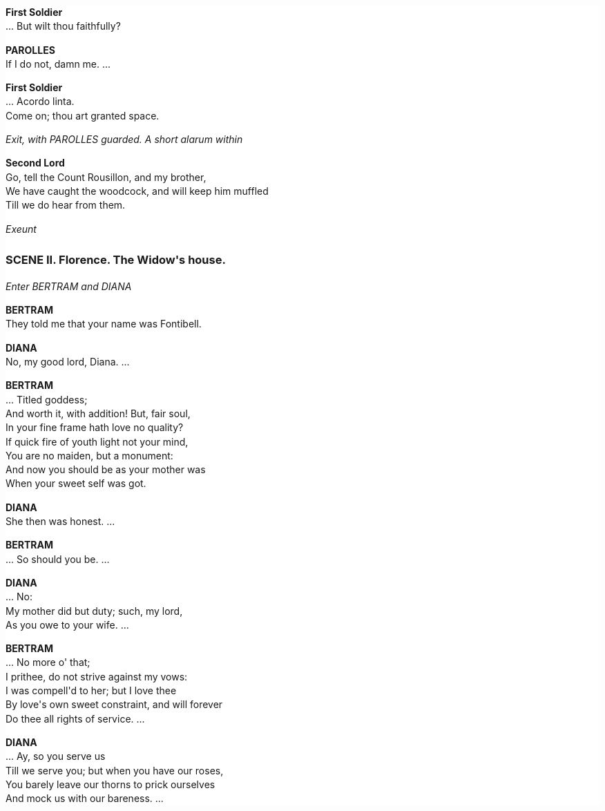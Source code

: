 **First Soldier**  
... But wilt thou faithfully?

**PAROLLES**  
If I do not, damn me. ...

**First Soldier**  
... Acordo linta.  
Come on; thou art granted space.

*Exit, with PAROLLES guarded. A short alarum within*

**Second Lord**  
Go, tell the Count Rousillon, and my brother,  
We have caught the woodcock, and will keep him muffled  
Till we do hear from them.

*Exeunt*

### SCENE II. Florence. The Widow's house.

*Enter BERTRAM and DIANA*

**BERTRAM**  
They told me that your name was Fontibell.

**DIANA**  
No, my good lord, Diana. ...

**BERTRAM**  
... Titled goddess;  
And worth it, with addition! But, fair soul,  
In your fine frame hath love no quality?  
If quick fire of youth light not your mind,  
You are no maiden, but a monument:  
And now you should be as your mother was  
When your sweet self was got.

**DIANA**  
She then was honest. ...

**BERTRAM**  
... So should you be. ...

**DIANA**  
... No:  
My mother did but duty; such, my lord,  
As you owe to your wife. ...

**BERTRAM**  
... No more o' that;  
I prithee, do not strive against my vows:  
I was compell'd to her; but I love thee  
By love's own sweet constraint, and will forever  
Do thee all rights of service. ...

**DIANA**  
... Ay, so you serve us  
Till we serve you; but when you have our roses,  
You barely leave our thorns to prick ourselves  
And mock us with our bareness. ...
